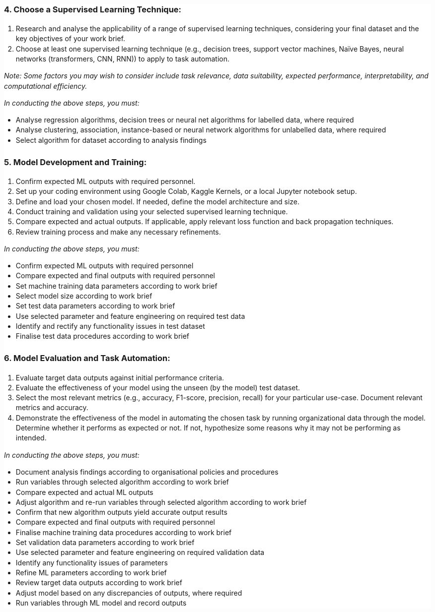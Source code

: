 

### 4. Choose a Supervised Learning Technique:
1. Research and analyse the applicability of a range of supervised learning techniques, considering your final dataset and the key objectives of your work brief.
2. Choose at least one supervised learning technique (e.g., decision trees, support vector machines, Naïve Bayes, neural networks (transformers, CNN, RNN)) to apply to task automation.

*Note: Some factors you may wish to consider include task relevance, data suitability, expected performance, interpretability, and computational efficiency.*

*In conducting the above steps, you must:*

  - Analyse regression algorithms, decision trees or neural net algorithms for labelled data, where required
  - Analyse clustering, association, instance-based or neural network algorithms for unlabelled data, where required
  - Select algorithm for dataset according to analysis findings
  

### 5. Model Development and Training:
1. Confirm expected ML outputs with required personnel.
2. Set up your coding environment using Google Colab, Kaggle Kernels, or a local Jupyter notebook setup.
3. Define and load your chosen model. If needed, define the model architecture and size.
4. Conduct training and validation using your selected supervised learning technique.
5. Compare expected and actual outputs. If applicable, apply relevant loss function and back propagation techniques.
6. Review training process and make any necessary refinements.

*In conducting the above steps, you must:*

  - Confirm expected ML outputs with required personnel
  - Compare expected and final outputs with required personnel
  - Set machine training data parameters according to work brief
  - Select model size according to work brief
  - Set test data parameters according to work brief
  - Use selected parameter and feature engineering on required test data
  - Identify and rectify any functionality issues in test dataset
  - Finalise test data procedures according to work brief
  

### 6. Model Evaluation and Task Automation:
1. Evaluate target data outputs against initial performance criteria.
2. Evaluate the effectiveness of your model using the unseen (by the model) test dataset.
3. Select the most relevant metrics (e.g., accuracy, F1-score, precision, recall) for your particular use-case. Document relevant metrics and accuracy.
4. Demonstrate the effectiveness of the model in automating the chosen task by running organizational data through the model. Determine whether it performs as expected or not. If not, hypothesize some reasons why it may not be performing as intended.

*In conducting the above steps, you must:*

  - Document analysis findings according to organisational policies and procedures
  - Run variables through selected algorithm according to work brief
  - Compare expected and actual ML outputs
  - Adjust algorithm and re-run variables through selected algorithm according to work brief
  - Confirm that new algorithm outputs yield accurate output results
  - Compare expected and final outputs with required personnel
  - Finalise machine training data procedures according to work brief
  - Set validation data parameters according to work brief
  - Use selected parameter and feature engineering on required validation data
  - Identify any functionality issues of parameters
  - Refine ML parameters according to work brief
  - Review target data outputs according to work brief
  - Adjust model based on any discrepancies of outputs, where required
  - Run variables through ML model and record outputs